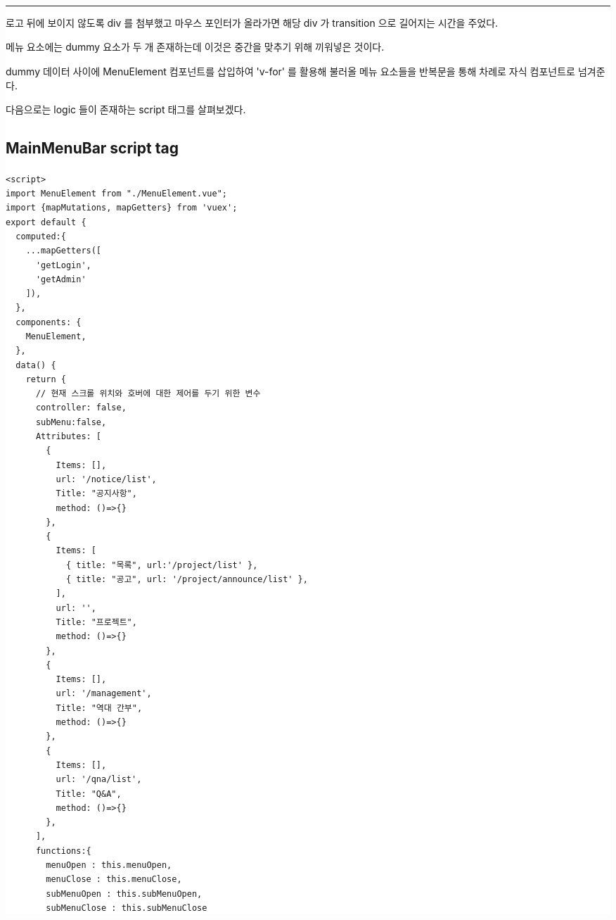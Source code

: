 
***

로고 뒤에 보이지 않도록 div 를 첨부했고 마우스 포인터가 올라가면 해당 div 가 transition 으로 길어지는 시간을 주었다.

메뉴 요소에는 dummy 요소가 두 개 존재하는데 이것은 중간을 맞추기 위해 끼워넣은 것이다.

dummy 데이터 사이에 MenuElement 컴포넌트를 삽입하여 'v-for' 를 활용해 불러올 메뉴 요소들을 반복문을 통해 차례로 자식 컴포넌트로 넘겨준다.

다음으로는 logic 들이 존재하는 script 태그를 살펴보겠다.

## MainMenuBar script tag

```vue
<script>
import MenuElement from "./MenuElement.vue";
import {mapMutations, mapGetters} from 'vuex';
export default {
  computed:{
    ...mapGetters([
      'getLogin',
      'getAdmin'
    ]),
  },
  components: {
    MenuElement,
  },
  data() {
    return {
      // 현재 스크롤 위치와 호버에 대한 제어를 두기 위한 변수
      controller: false,
      subMenu:false,
      Attributes: [
        {
          Items: [],
          url: '/notice/list',
          Title: "공지사항",
          method: ()=>{}
        },
        {
          Items: [
            { title: "목록", url:'/project/list' },
            { title: "공고", url: '/project/announce/list' },
          ],
          url: '',
          Title: "프로젝트",
          method: ()=>{}
        },
        {
          Items: [],
          url: '/management',
          Title: "역대 간부",
          method: ()=>{}
        },
        {
          Items: [],
          url: '/qna/list',
          Title: "Q&A",
          method: ()=>{}
        },
      ],
      functions:{
        menuOpen : this.menuOpen,
        menuClose : this.menuClose,
        subMenuOpen : this.subMenuOpen,
        subMenuClose : this.subMenuClose
```